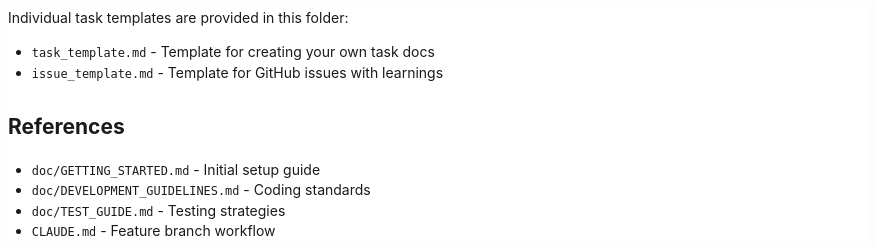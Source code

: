 Individual task templates are provided in this folder:
- `task_template.md` - Template for creating your own task docs
- `issue_template.md` - Template for GitHub issues with learnings

## References

- `doc/GETTING_STARTED.md` - Initial setup guide
- `doc/DEVELOPMENT_GUIDELINES.md` - Coding standards
- `doc/TEST_GUIDE.md` - Testing strategies
- `CLAUDE.md` - Feature branch workflow
